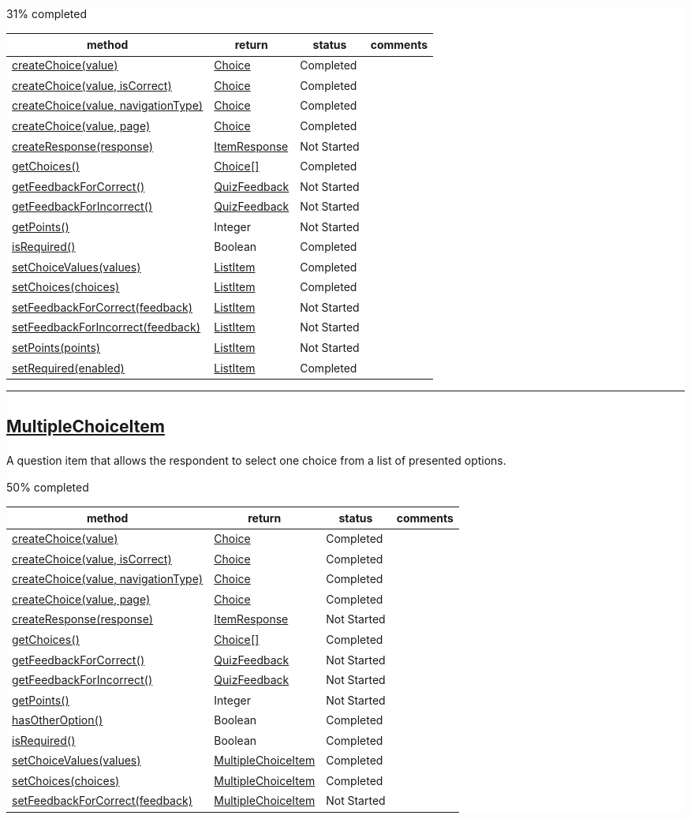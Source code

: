 31% completed

| method | return | status | comments |
|---|---|---|---|
| [createChoice(value)](https://developers.google.com/apps-script/reference/forms/list-item#createChoice(String)) | [Choice](#choice) | Completed | |
| [createChoice(value, isCorrect)](https://developers.google.com/apps-script/reference/forms/list-item#createChoice(String,Boolean)) | [Choice](#choice) | Completed | |
| [createChoice(value, navigationType)](https://developers.google.com/apps-script/reference/forms/list-item#createChoice(String,PageNavigationType)) | [Choice](#choice) | Completed | |
| [createChoice(value, page)](https://developers.google.com/apps-script/reference/forms/list-item#createChoice(String,PageBreakItem)) | [Choice](#choice) | Completed | |
| [createResponse(response)](https://developers.google.com/apps-script/reference/forms/list-item#createResponse(String)) | [ItemResponse](#itemresponse) | Not Started | |
| [getChoices()](https://developers.google.com/apps-script/reference/forms/list-item#getChoices()) | [Choice[]](#choice) | Completed | |
| [getFeedbackForCorrect()](https://developers.google.com/apps-script/reference/forms/list-item#getFeedbackForCorrect()) | [QuizFeedback](#quizfeedback) | Not Started | |
| [getFeedbackForIncorrect()](https://developers.google.com/apps-script/reference/forms/list-item#getFeedbackForIncorrect()) | [QuizFeedback](#quizfeedback) | Not Started | |
| [getPoints()](https://developers.google.com/apps-script/reference/forms/list-item#getPoints()) | Integer | Not Started | |
| [isRequired()](https://developers.google.com/apps-script/reference/forms/list-item#isRequired()) | Boolean | Completed | |
| [setChoiceValues(values)](https://developers.google.com/apps-script/reference/forms/list-item#setChoiceValues(String[])) | [ListItem](#listitem) | Completed | |
| [setChoices(choices)](https://developers.google.com/apps-script/reference/forms/list-item#setChoices(Choice[])) | [ListItem](#listitem) | Completed | |
| [setFeedbackForCorrect(feedback)](https://developers.google.com/apps-script/reference/forms/list-item#setFeedbackForCorrect(QuizFeedback)) | [ListItem](#listitem) | Not Started | |
| [setFeedbackForIncorrect(feedback)](https://developers.google.com/apps-script/reference/forms/list-item#setFeedbackForIncorrect(QuizFeedback)) | [ListItem](#listitem) | Not Started | |
| [setPoints(points)](https://developers.google.com/apps-script/reference/forms/list-item#setPoints(Integer)) | [ListItem](#listitem) | Not Started | |
| [setRequired(enabled)](https://developers.google.com/apps-script/reference/forms/list-item#setRequired(Boolean)) | [ListItem](#listitem) | Completed | |
---
## [MultipleChoiceItem](https://developers.google.com/apps-script/reference/forms/multiple-choice-item)
A question item that allows the respondent to select one choice from a list of presented options.

50% completed

| method | return | status | comments |
|---|---|---|---|
| [createChoice(value)](https://developers.google.com/apps-script/reference/forms/multiple-choice-item#createChoice(String)) | [Choice](#choice) | Completed | |
| [createChoice(value, isCorrect)](https://developers.google.com/apps-script/reference/forms/multiple-choice-item#createChoice(String,Boolean)) | [Choice](#choice) | Completed | |
| [createChoice(value, navigationType)](https://developers.google.com/apps-script/reference/forms/multiple-choice-item#createChoice(String,PageNavigationType)) | [Choice](#choice) | Completed | |
| [createChoice(value, page)](https://developers.google.com/apps-script/reference/forms/multiple-choice-item#createChoice(String,PageBreakItem)) | [Choice](#choice) | Completed | |
| [createResponse(response)](https://developers.google.com/apps-script/reference/forms/multiple-choice-item#createResponse(String)) | [ItemResponse](#itemresponse) | Not Started | |
| [getChoices()](https://developers.google.com/apps-script/reference/forms/multiple-choice-item#getChoices()) | [Choice[]](#choice) | Completed | |
| [getFeedbackForCorrect()](https://developers.google.com/apps-script/reference/forms/multiple-choice-item#getFeedbackForCorrect()) | [QuizFeedback](#quizfeedback) | Not Started | |
| [getFeedbackForIncorrect()](https://developers.google.com/apps-script/reference/forms/multiple-choice-item#getFeedbackForIncorrect()) | [QuizFeedback](#quizfeedback) | Not Started | |
| [getPoints()](https://developers.google.com/apps-script/reference/forms/multiple-choice-item#getPoints()) | Integer | Not Started | |
| [hasOtherOption()](https://developers.google.com/apps-script/reference/forms/multiple-choice-item#hasOtherOption()) | Boolean | Completed | |
| [isRequired()](https://developers.google.com/apps-script/reference/forms/multiple-choice-item#isRequired()) | Boolean | Completed | |
| [setChoiceValues(values)](https://developers.google.com/apps-script/reference/forms/multiple-choice-item#setChoiceValues(String[])) | [MultipleChoiceItem](#multiplechoiceitem) | Completed | |
| [setChoices(choices)](https://developers.google.com/apps-script/reference/forms/multiple-choice-item#setChoices(Choice[])) | [MultipleChoiceItem](#multiplechoiceitem) | Completed | |
| [setFeedbackForCorrect(feedback)](https://developers.google.com/apps-script/reference/forms/multiple-choice-item#setFeedbackForCorrect(QuizFeedback)) | [MultipleChoiceItem](#multiplechoiceitem) | Not Started | |